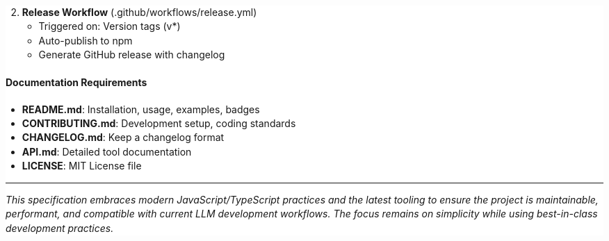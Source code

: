 2. **Release Workflow** (.github/workflows/release.yml)
   - Triggered on: Version tags (v*)
   - Auto-publish to npm
   - Generate GitHub release with changelog

#### Documentation Requirements
- **README.md**: Installation, usage, examples, badges
- **CONTRIBUTING.md**: Development setup, coding standards
- **CHANGELOG.md**: Keep a changelog format
- **API.md**: Detailed tool documentation
- **LICENSE**: MIT License file

---

*This specification embraces modern JavaScript/TypeScript practices and the latest tooling to ensure the project is maintainable, performant, and compatible with current LLM development workflows. The focus remains on simplicity while using best-in-class development practices.*
